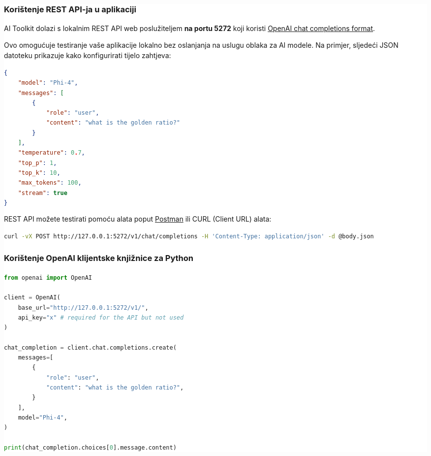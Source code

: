 ### Korištenje REST API-ja u aplikaciji 

AI Toolkit dolazi s lokalnim REST API web poslužiteljem **na portu 5272** koji koristi [OpenAI chat completions format](https://platform.openai.com/docs/api-reference/chat/create). 

Ovo omogućuje testiranje vaše aplikacije lokalno bez oslanjanja na uslugu oblaka za AI modele. Na primjer, sljedeći JSON datoteku prikazuje kako konfigurirati tijelo zahtjeva:

```json
{
    "model": "Phi-4",
    "messages": [
        {
            "role": "user",
            "content": "what is the golden ratio?"
        }
    ],
    "temperature": 0.7,
    "top_p": 1,
    "top_k": 10,
    "max_tokens": 100,
    "stream": true
}
```

REST API možete testirati pomoću alata poput [Postman](https://www.postman.com/) ili CURL (Client URL) alata:

```bash
curl -vX POST http://127.0.0.1:5272/v1/chat/completions -H 'Content-Type: application/json' -d @body.json
```

### Korištenje OpenAI klijentske knjižnice za Python

```python
from openai import OpenAI

client = OpenAI(
    base_url="http://127.0.0.1:5272/v1/", 
    api_key="x" # required for the API but not used
)

chat_completion = client.chat.completions.create(
    messages=[
        {
            "role": "user",
            "content": "what is the golden ratio?",
        }
    ],
    model="Phi-4",
)

print(chat_completion.choices[0].message.content)
```
